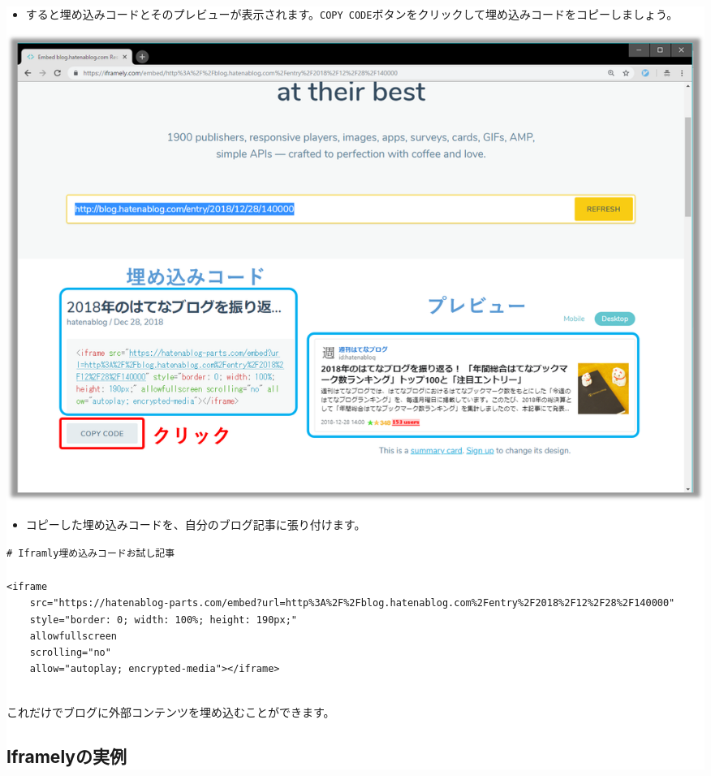 * すると埋め込みコードとそのプレビューが表示されます。`COPY CODE`ボタンをクリックして埋め込みコードをコピーしましょう。

![how-to-use-2.png](how-to-use-2.png)

* コピーした埋め込みコードを、自分のブログ記事に張り付けます。

```markdown{3-8}
# Iframly埋め込みコードお試し記事

<iframe 
    src="https://hatenablog-parts.com/embed?url=http%3A%2F%2Fblog.hatenablog.com%2Fentry%2F2018%2F12%2F28%2F140000" 
    style="border: 0; width: 100%; height: 190px;" 
    allowfullscreen 
    scrolling="no" 
    allow="autoplay; encrypted-media"></iframe>
```

<br/>
これだけでブログに外部コンテンツを埋め込むことができます。



## Iframelyの実例
